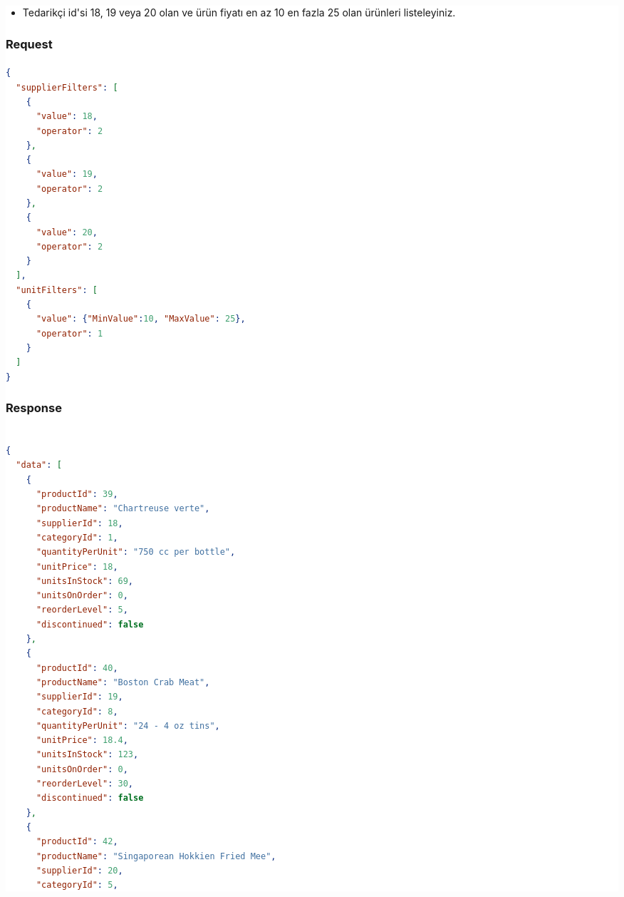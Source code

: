- Tedarikçi id'si 18, 19 veya 20 olan ve ürün fiyatı en az 10 en fazla 25 olan ürünleri listeleyiniz.

### Request

```json
{
  "supplierFilters": [
    {
      "value": 18,
      "operator": 2
    },
    {
      "value": 19,
      "operator": 2
    },
    {
      "value": 20,
      "operator": 2
    }
  ],
  "unitFilters": [
    {
      "value": {"MinValue":10, "MaxValue": 25},
      "operator": 1
    }
  ]
}
```

### Response

```json

{
  "data": [
    {
      "productId": 39,
      "productName": "Chartreuse verte",
      "supplierId": 18,
      "categoryId": 1,
      "quantityPerUnit": "750 cc per bottle",
      "unitPrice": 18,
      "unitsInStock": 69,
      "unitsOnOrder": 0,
      "reorderLevel": 5,
      "discontinued": false
    },
    {
      "productId": 40,
      "productName": "Boston Crab Meat",
      "supplierId": 19,
      "categoryId": 8,
      "quantityPerUnit": "24 - 4 oz tins",
      "unitPrice": 18.4,
      "unitsInStock": 123,
      "unitsOnOrder": 0,
      "reorderLevel": 30,
      "discontinued": false
    },
    {
      "productId": 42,
      "productName": "Singaporean Hokkien Fried Mee",
      "supplierId": 20,
      "categoryId": 5,
```